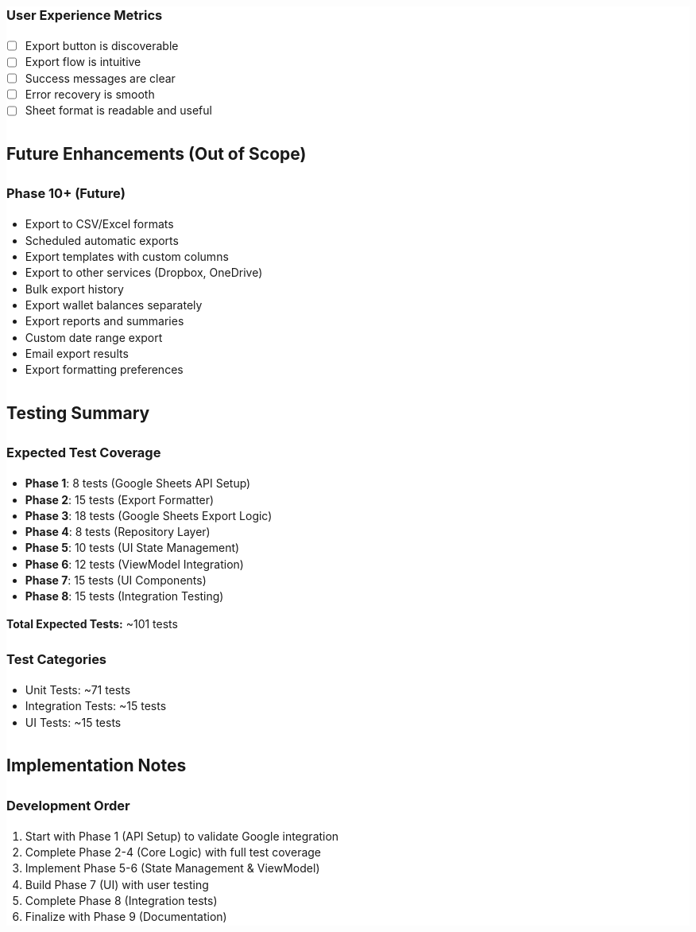 ### User Experience Metrics
- [ ] Export button is discoverable
- [ ] Export flow is intuitive
- [ ] Success messages are clear
- [ ] Error recovery is smooth
- [ ] Sheet format is readable and useful

## Future Enhancements (Out of Scope)

### Phase 10+ (Future)
- Export to CSV/Excel formats
- Scheduled automatic exports
- Export templates with custom columns
- Export to other services (Dropbox, OneDrive)
- Bulk export history
- Export wallet balances separately
- Export reports and summaries
- Custom date range export
- Email export results
- Export formatting preferences

## Testing Summary

### Expected Test Coverage
- **Phase 1**: 8 tests (Google Sheets API Setup)
- **Phase 2**: 15 tests (Export Formatter)
- **Phase 3**: 18 tests (Google Sheets Export Logic)
- **Phase 4**: 8 tests (Repository Layer)
- **Phase 5**: 10 tests (UI State Management)
- **Phase 6**: 12 tests (ViewModel Integration)
- **Phase 7**: 15 tests (UI Components)
- **Phase 8**: 15 tests (Integration Testing)

**Total Expected Tests:** ~101 tests

### Test Categories
- Unit Tests: ~71 tests
- Integration Tests: ~15 tests
- UI Tests: ~15 tests

## Implementation Notes

### Development Order
1. Start with Phase 1 (API Setup) to validate Google integration
2. Complete Phase 2-4 (Core Logic) with full test coverage
3. Implement Phase 5-6 (State Management & ViewModel)
4. Build Phase 7 (UI) with user testing
5. Complete Phase 8 (Integration tests)
6. Finalize with Phase 9 (Documentation)
